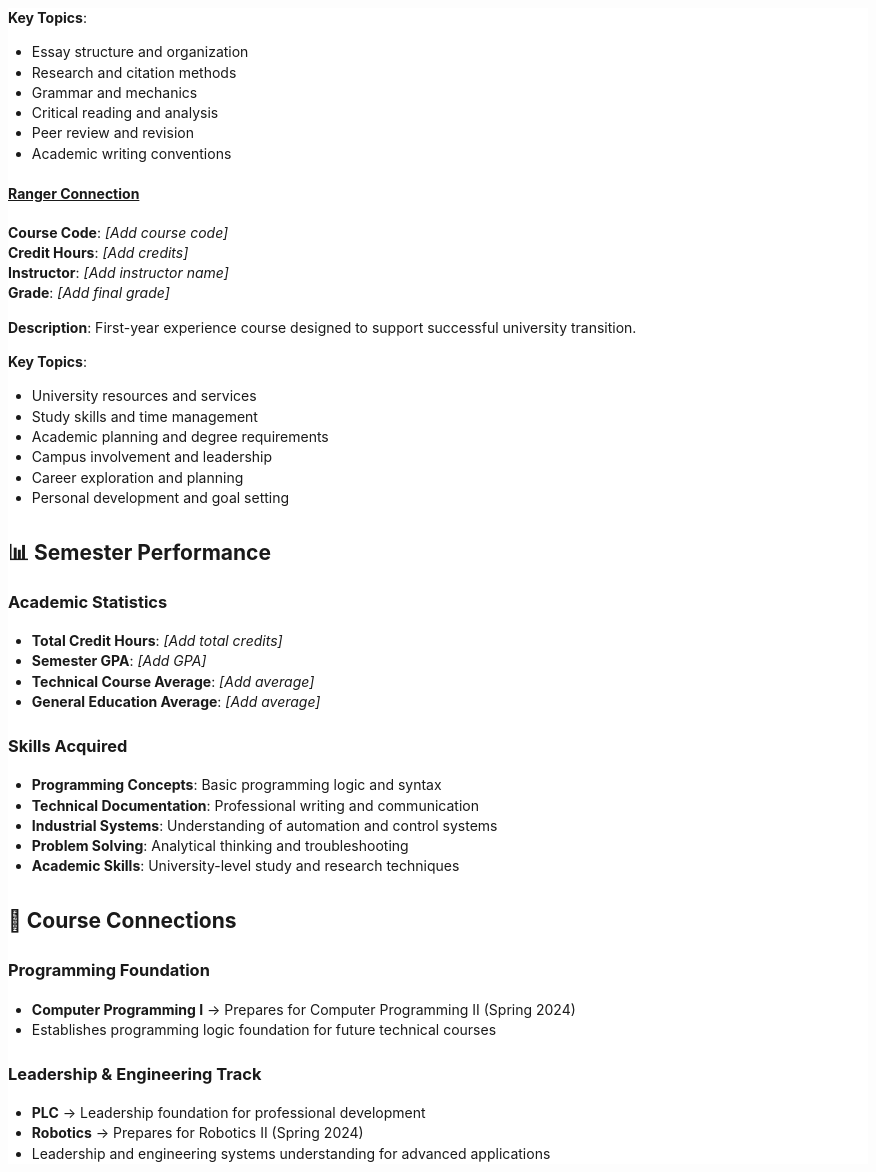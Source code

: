 **Key Topics**:
- Essay structure and organization
- Research and citation methods
- Grammar and mechanics
- Critical reading and analysis
- Peer review and revision
- Academic writing conventions

#### [Ranger Connection](./Ranger-Connection.md)
**Course Code**: _[Add course code]_  
**Credit Hours**: _[Add credits]_  
**Instructor**: _[Add instructor name]_  
**Grade**: _[Add final grade]_

**Description**: First-year experience course designed to support successful university transition.

**Key Topics**:
- University resources and services
- Study skills and time management
- Academic planning and degree requirements
- Campus involvement and leadership
- Career exploration and planning
- Personal development and goal setting

## 📊 Semester Performance

### Academic Statistics
- **Total Credit Hours**: _[Add total credits]_
- **Semester GPA**: _[Add GPA]_
- **Technical Course Average**: _[Add average]_
- **General Education Average**: _[Add average]_

### Skills Acquired
- **Programming Concepts**: Basic programming logic and syntax
- **Technical Documentation**: Professional writing and communication
- **Industrial Systems**: Understanding of automation and control systems
- **Problem Solving**: Analytical thinking and troubleshooting
- **Academic Skills**: University-level study and research techniques

## 🔗 Course Connections

### Programming Foundation
- **Computer Programming I** → Prepares for Computer Programming II (Spring 2024)
- Establishes programming logic foundation for future technical courses

### Leadership & Engineering Track
- **PLC** → Leadership foundation for professional development
- **Robotics** → Prepares for Robotics II (Spring 2024)
- Leadership and engineering systems understanding for advanced applications

